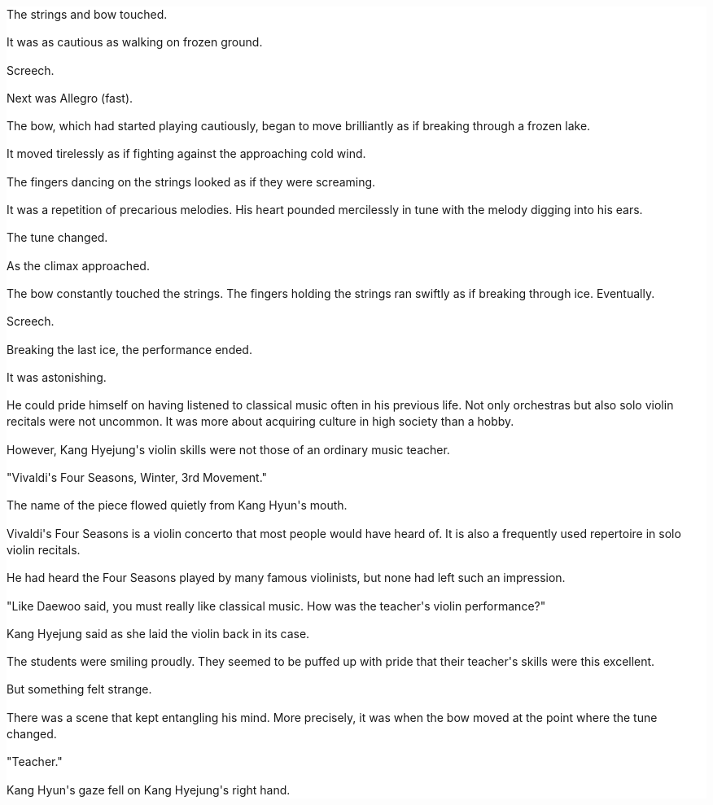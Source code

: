 The strings and bow touched.

It was as cautious as walking on frozen ground.

Screech.

Next was Allegro (fast).

The bow, which had started playing cautiously, began to move brilliantly as if breaking through a frozen lake.

It moved tirelessly as if fighting against the approaching cold wind.

The fingers dancing on the strings looked as if they were screaming.

It was a repetition of precarious melodies. His heart pounded mercilessly in tune with the melody digging into his ears.

The tune changed.

As the climax approached.

The bow constantly touched the strings. The fingers holding the strings ran swiftly as if breaking through ice. Eventually.

Screech.

Breaking the last ice, the performance ended.

It was astonishing.

He could pride himself on having listened to classical music often in his previous life. Not only orchestras but also solo violin recitals were not uncommon. It was more about acquiring culture in high society than a hobby.

However, Kang Hyejung's violin skills were not those of an ordinary music teacher.

"Vivaldi's Four Seasons, Winter, 3rd Movement."

The name of the piece flowed quietly from Kang Hyun's mouth.

Vivaldi's Four Seasons is a violin concerto that most people would have heard of. It is also a frequently used repertoire in solo violin recitals.

He had heard the Four Seasons played by many famous violinists, but none had left such an impression.

"Like Daewoo said, you must really like classical music. How was the teacher's violin performance?"

Kang Hyejung said as she laid the violin back in its case.

The students were smiling proudly. They seemed to be puffed up with pride that their teacher's skills were this excellent.

But something felt strange.

There was a scene that kept entangling his mind. More precisely, it was when the bow moved at the point where the tune changed.

"Teacher."

Kang Hyun's gaze fell on Kang Hyejung's right hand.

